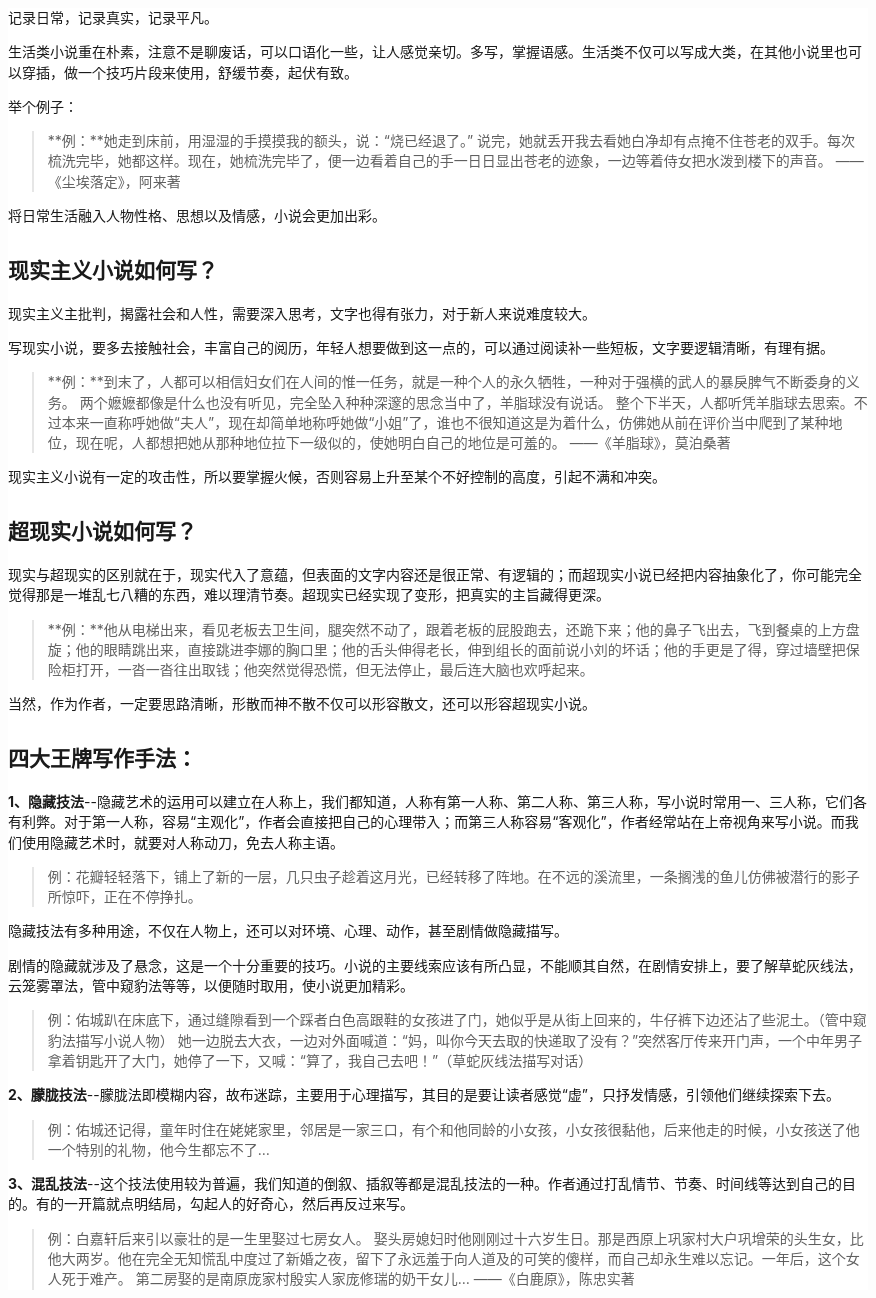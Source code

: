 记录日常，记录真实，记录平凡。

生活类小说重在朴素，注意不是聊废话，可以口语化一些，让人感觉亲切。多写，掌握语感。生活类不仅可以写成大类，在其他小说里也可以穿插，做一个技巧片段来使用，舒缓节奏，起伏有致。

举个例子：

> **例：**她走到床前，用湿湿的手摸摸我的额头，说：“烧已经退了。” 说完，她就丢开我去看她白净却有点掩不住苍老的双手。每次梳洗完毕，她都这样。现在，她梳洗完毕了，便一边看着自己的手一日日显出苍老的迹象，一边等着侍女把水泼到楼下的声音。
> ——《尘埃落定》，阿来著

将日常生活融入人物性格、思想以及情感，小说会更加出彩。

## **现实主义小说如何写？**

现实主义主批判，揭露社会和人性，需要深入思考，文字也得有张力，对于新人来说难度较大。

写现实小说，要多去接触社会，丰富自己的阅历，年轻人想要做到这一点的，可以通过阅读补一些短板，文字要逻辑清晰，有理有据。

> **例：**到末了，人都可以相信妇女们在人间的惟一任务，就是一种个人的永久牺牲，一种对于强横的武人的暴戾脾气不断委身的义务。
> 两个嬷嬷都像是什么也没有听见，完全坠入种种深邃的思念当中了，羊脂球没有说话。
> 整个下半天，人都听凭羊脂球去思索。不过本来一直称呼她做“夫人”，现在却简单地称呼她做“小姐”了，谁也不很知道这是为着什么，仿佛她从前在评价当中爬到了某种地位，现在呢，人都想把她从那种地位拉下一级似的，使她明白自己的地位是可羞的。
> ——《羊脂球》，莫泊桑著

现实主义小说有一定的攻击性，所以要掌握火候，否则容易上升至某个不好控制的高度，引起不满和冲突。

## **超现实小说如何写？**

现实与超现实的区别就在于，现实代入了意蕴，但表面的文字内容还是很正常、有逻辑的；而超现实小说已经把内容抽象化了，你可能完全觉得那是一堆乱七八糟的东西，难以理清节奏。超现实已经实现了变形，把真实的主旨藏得更深。

> **例：**他从电梯出来，看见老板去卫生间，腿突然不动了，跟着老板的屁股跑去，还跪下来；他的鼻子飞出去，飞到餐桌的上方盘旋；他的眼睛跳出来，直接跳进李娜的胸口里；他的舌头伸得老长，伸到组长的面前说小刘的坏话；他的手更是了得，穿过墙壁把保险柜打开，一沓一沓往出取钱；他突然觉得恐慌，但无法停止，最后连大脑也欢呼起来。

当然，作为作者，一定要思路清晰，形散而神不散不仅可以形容散文，还可以形容超现实小说。



## 四大王牌写作手法：

**1、隐藏技法**--隐藏艺术的运用可以建立在人称上，我们都知道，人称有第一人称、第二人称、第三人称，写小说时常用一、三人称，它们各有利弊。对于第一人称，容易“主观化”，作者会直接把自己的心理带入；而第三人称容易“客观化”，作者经常站在上帝视角来写小说。而我们使用隐藏艺术时，就要对人称动刀，免去人称主语。

> 例：花瓣轻轻落下，铺上了新的一层，几只虫子趁着这月光，已经转移了阵地。在不远的溪流里，一条搁浅的鱼儿仿佛被潜行的影子所惊吓，正在不停挣扎。

隐藏技法有多种用途，不仅在人物上，还可以对环境、心理、动作，甚至剧情做隐藏描写。

剧情的隐藏就涉及了悬念，这是一个十分重要的技巧。小说的主要线索应该有所凸显，不能顺其自然，在剧情安排上，要了解草蛇灰线法，云笼雾罩法，管中窥豹法等等，以便随时取用，使小说更加精彩。

> 例：佑城趴在床底下，通过缝隙看到一个踩者白色高跟鞋的女孩进了门，她似乎是从街上回来的，牛仔裤下边还沾了些泥土。（管中窥豹法描写小说人物） 她一边脱去大衣，一边对外面喊道：“妈，叫你今天去取的快递取了没有？”突然客厅传来开门声，一个中年男子拿着钥匙开了大门，她停了一下，又喊：“算了，我自己去吧！”（草蛇灰线法描写对话）

**2、朦胧技法**--朦胧法即模糊内容，故布迷踪，主要用于心理描写，其目的是要让读者感觉“虚”，只抒发情感，引领他们继续探索下去。

> 例：佑城还记得，童年时住在姥姥家里，邻居是一家三口，有个和他同龄的小女孩，小女孩很黏他，后来他走的时候，小女孩送了他一个特别的礼物，他今生都忘不了…

**3、混乱技法**--这个技法使用较为普遍，我们知道的倒叙、插叙等都是混乱技法的一种。作者通过打乱情节、节奏、时间线等达到自己的目的。有的一开篇就点明结局，勾起人的好奇心，然后再反过来写。

> 例：白嘉轩后来引以豪壮的是一生里娶过七房女人。
> 娶头房媳妇时他刚刚过十六岁生日。那是西原上巩家村大户巩增荣的头生女，比他大两岁。他在完全无知慌乱中度过了新婚之夜，留下了永远羞于向人道及的可笑的傻样，而自己却永生难以忘记。一年后，这个女人死于难产。
> 第二房娶的是南原庞家村殷实人家庞修瑞的奶干女儿…
> ——《白鹿原》，陈忠实著
